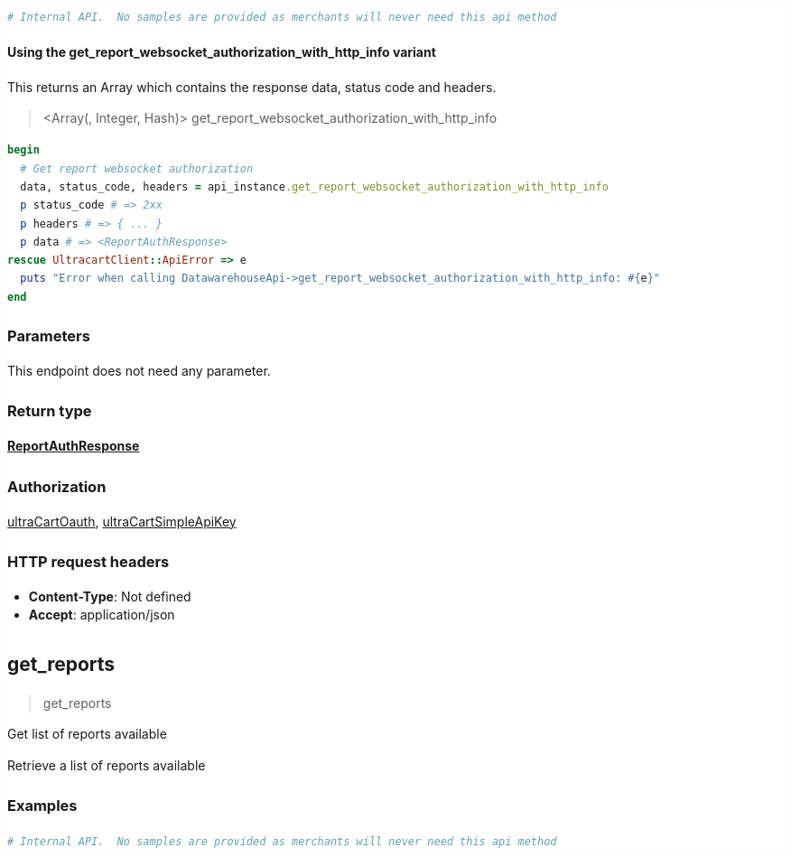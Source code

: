 ```ruby
# Internal API.  No samples are provided as merchants will never need this api method
```


#### Using the get_report_websocket_authorization_with_http_info variant

This returns an Array which contains the response data, status code and headers.

> <Array(<ReportAuthResponse>, Integer, Hash)> get_report_websocket_authorization_with_http_info

```ruby
begin
  # Get report websocket authorization
  data, status_code, headers = api_instance.get_report_websocket_authorization_with_http_info
  p status_code # => 2xx
  p headers # => { ... }
  p data # => <ReportAuthResponse>
rescue UltracartClient::ApiError => e
  puts "Error when calling DatawarehouseApi->get_report_websocket_authorization_with_http_info: #{e}"
end
```

### Parameters

This endpoint does not need any parameter.

### Return type

[**ReportAuthResponse**](ReportAuthResponse.md)

### Authorization

[ultraCartOauth](../README.md#ultraCartOauth), [ultraCartSimpleApiKey](../README.md#ultraCartSimpleApiKey)

### HTTP request headers

- **Content-Type**: Not defined
- **Accept**: application/json


## get_reports

> <ReportsResponse> get_reports

Get list of reports available

Retrieve a list of reports available 


### Examples

```ruby
# Internal API.  No samples are provided as merchants will never need this api method
```
